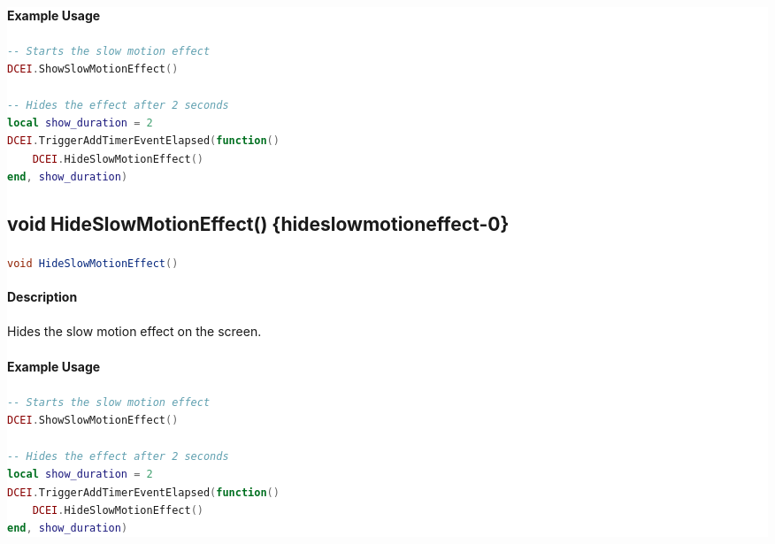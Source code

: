 #### Example Usage
[](example-usage-start)
```lua
-- Starts the slow motion effect
DCEI.ShowSlowMotionEffect()

-- Hides the effect after 2 seconds
local show_duration = 2
DCEI.TriggerAddTimerEventElapsed(function()
    DCEI.HideSlowMotionEffect()
end, show_duration)
```
[](example-usage-end)

[](extra-section-start)

[](extra-section-end)

## void HideSlowMotionEffect() {hideslowmotioneffect-0}
```cs
void HideSlowMotionEffect()
```
#### Description
[](description-start)
Hides the slow motion effect on the screen.
[](description-end)

#### Example Usage
[](example-usage-start)
```lua
-- Starts the slow motion effect
DCEI.ShowSlowMotionEffect()

-- Hides the effect after 2 seconds
local show_duration = 2
DCEI.TriggerAddTimerEventElapsed(function()
    DCEI.HideSlowMotionEffect()
end, show_duration)
```
[](example-usage-end)

[](extra-section-start)

[](extra-section-end)

